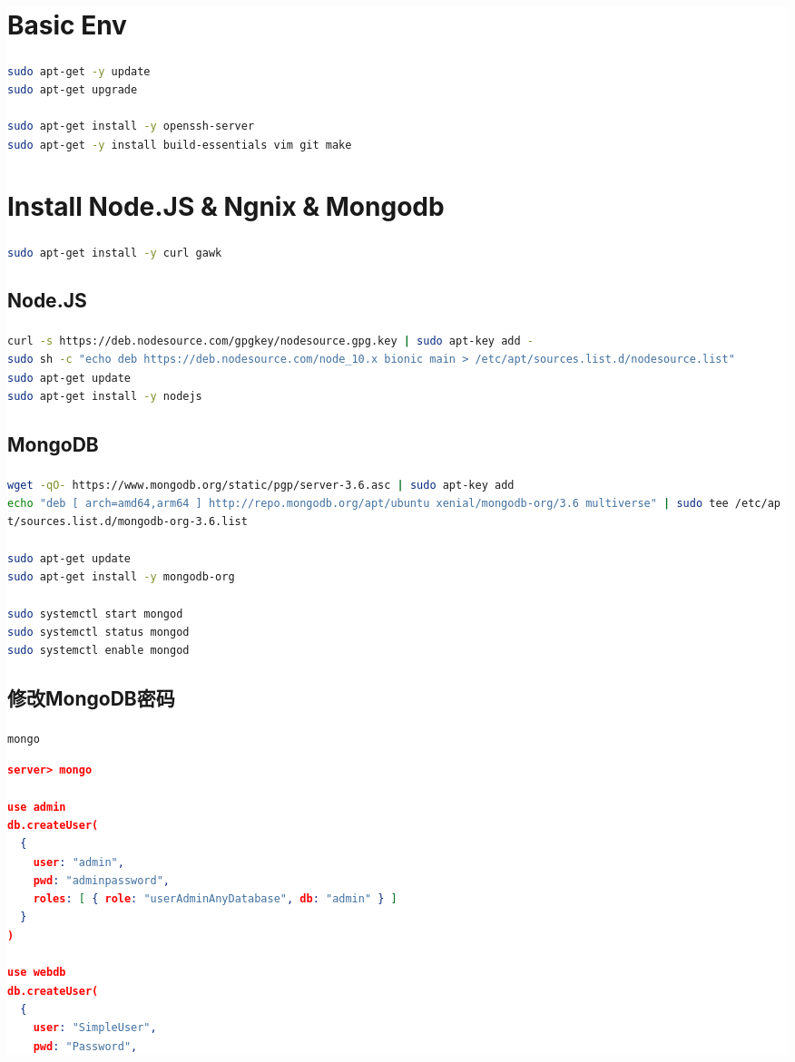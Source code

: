 
#  Basic Env
```bash
sudo apt-get -y update
sudo apt-get upgrade

sudo apt-get install -y openssh-server
sudo apt-get -y install build-essentials vim git make
```

#  Install Node.JS  & Ngnix  & Mongodb 

```bash
sudo apt-get install -y curl gawk
```

## Node.JS

```bash
curl -s https://deb.nodesource.com/gpgkey/nodesource.gpg.key | sudo apt-key add -
sudo sh -c "echo deb https://deb.nodesource.com/node_10.x bionic main > /etc/apt/sources.list.d/nodesource.list"
sudo apt-get update
sudo apt-get install -y nodejs
```

## MongoDB
```bash
wget -qO- https://www.mongodb.org/static/pgp/server-3.6.asc | sudo apt-key add
echo "deb [ arch=amd64,arm64 ] http://repo.mongodb.org/apt/ubuntu xenial/mongodb-org/3.6 multiverse" | sudo tee /etc/apt/sources.list.d/mongodb-org-3.6.list

sudo apt-get update
sudo apt-get install -y mongodb-org

sudo systemctl start mongod
sudo systemctl status mongod
sudo systemctl enable mongod
```

## 修改MongoDB密码

```bash
mongo
```

```json
server> mongo 

use admin
db.createUser(
  {
    user: "admin",
    pwd: "adminpassword",
    roles: [ { role: "userAdminAnyDatabase", db: "admin" } ]
  }
)

use webdb
db.createUser(
  {
    user: "SimpleUser",
    pwd: "Password",
```